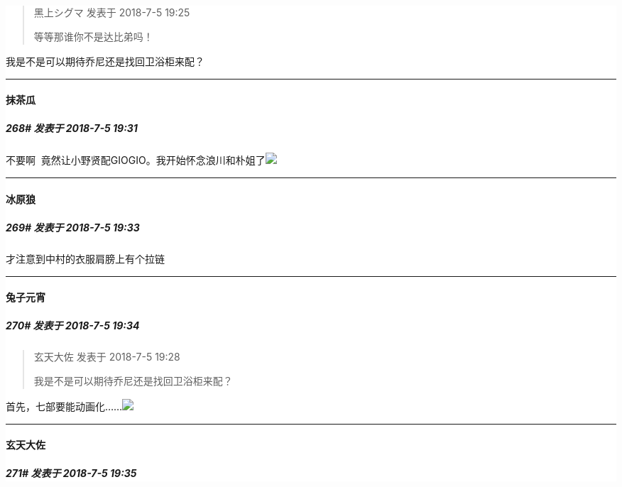 

<blockquote>黑上シグマ 发表于 2018-7-5 19:25

等等那谁你不是达比弟吗！</blockquote>
我是不是可以期待乔尼还是找回卫浴柜来配？







-----

####  抹茶瓜  
##### 268#       发表于 2018-7-5 19:31




不要啊  竟然让小野贤配GIOGIO。我开始怀念浪川和朴姐了![](https://static.saraba1st.com/image/smiley/face2017/125.png)







-----

####  冰原狼  
##### 269#       发表于 2018-7-5 19:33




才注意到中村的衣服肩膀上有个拉链







-----

####  兔子元宵  
##### 270#       发表于 2018-7-5 19:34



<blockquote>玄天大佐 发表于 2018-7-5 19:28

我是不是可以期待乔尼还是找回卫浴柜来配？</blockquote>
首先，七部要能动画化……![](https://static.saraba1st.com/image/smiley/face2017/068.png)







-----

####  玄天大佐  
##### 271#       发表于 2018-7-5 19:35


